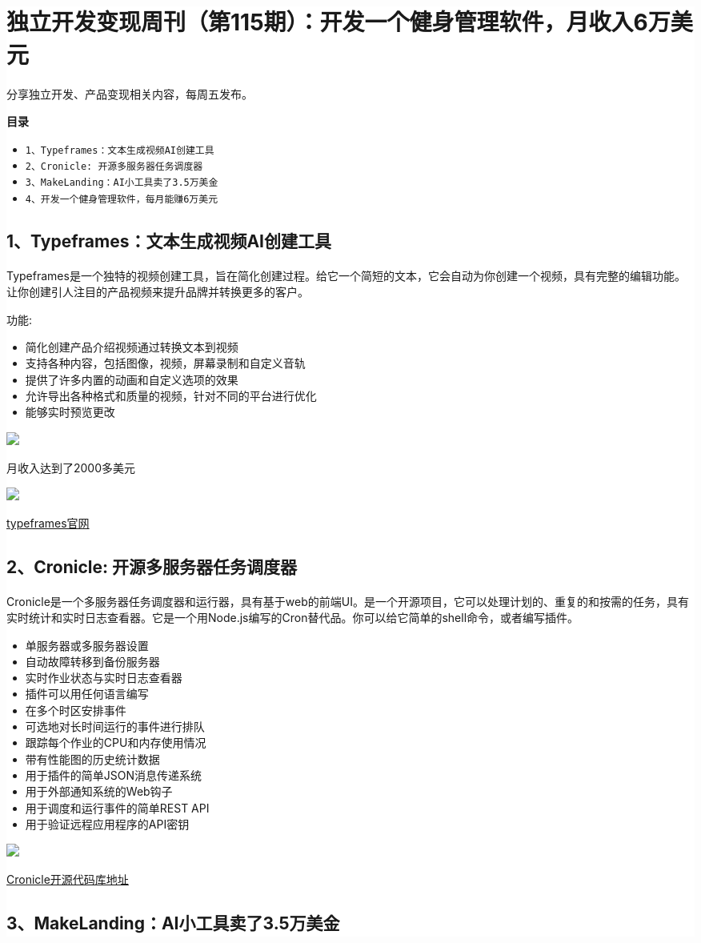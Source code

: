# 独立开发变现周刊（第115期）：开发一个健身管理软件，月收入6万美元

分享独立开发、产品变现相关内容，每周五发布。

**目录**
- `1、Typeframes：文本生成视频AI创建工具`
- `2、Cronicle: 开源多服务器任务调度器`
- `3、MakeLanding：AI小工具卖了3.5万美金`
- `4、开发一个健身管理软件，每月能赚6万美元`

## 1、Typeframes：文本生成视频AI创建工具

Typeframes是一个独特的视频创建工具，旨在简化创建过程。给它一个简短的文本，它会自动为你创建一个视频，具有完整的编辑功能。让你创建引人注目的产品视频来提升品牌并转换更多的客户。

功能:

- 简化创建产品介绍视频通过转换文本到视频
- 支持各种内容，包括图像，视频，屏幕录制和自定义音轨
- 提供了许多内置的动画和自定义选项的效果
- 允许导出各种格式和质量的视频，针对不同的平台进行优化
- 能够实时预览更改

![](https://qiniu.gafata.com/ezindie/2023127224747282.png?imageslim)

月收入达到了2000多美元

![](https://qiniu.gafata.com/ezindie/2023127224745371.png?imageslim)

[typeframes官网](https://www.typeframes.com/)

## 2、Cronicle: 开源多服务器任务调度器

Cronicle是一个多服务器任务调度器和运行器，具有基于web的前端UI。是一个开源项目，它可以处理计划的、重复的和按需的任务，具有实时统计和实时日志查看器。它是一个用Node.js编写的Cron替代品。你可以给它简单的shell命令，或者编写插件。

- 单服务器或多服务器设置
- 自动故障转移到备份服务器
- 实时作业状态与实时日志查看器
- 插件可以用任何语言编写
- 在多个时区安排事件
- 可选地对长时间运行的事件进行排队
- 跟踪每个作业的CPU和内存使用情况
- 带有性能图的历史统计数据
- 用于插件的简单JSON消息传递系统
- 用于外部通知系统的Web钩子
- 用于调度和运行事件的简单REST API
- 用于验证远程应用程序的API密钥

![](https://qiniu.gafata.com/ezindie/2023127224747652.png?imageslim)

[Cronicle开源代码库地址](https://github.com/jhuckaby/Cronicle)

## 3、MakeLanding：AI小工具卖了3.5万美金
